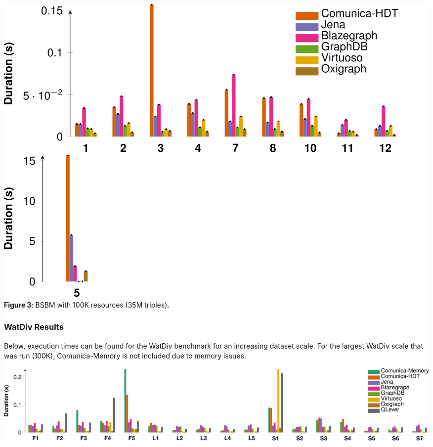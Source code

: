 <div class="plot">
		<div class="plot-figures">
			<div><img src="/img/blog/cost-benefit-query-engine-js/bsbm-100k/plot_small.svg" alt="BSBM 100k small" /></div>
			<div><img src="/img/blog/cost-benefit-query-engine-js/bsbm-100k/plot_large.svg" alt="BSBM 100k large" /></div>
		</div>
<strong>Figure 3</strong>: BSBM with 100K resources (35M triples).
</div>

### WatDiv Results

Below, execution times can be found for the WatDiv benchmark for an increasing dataset scale.
For the largest WatDiv scale that was run (100K), Comunica-Memory is not included due to memory issues.

<div class="plot">
		<div class="plot-figures">
			<div><img src="/img/blog/cost-benefit-query-engine-js/watdiv-10/plot_small.svg" alt="WatDiv 10 small" /></div>